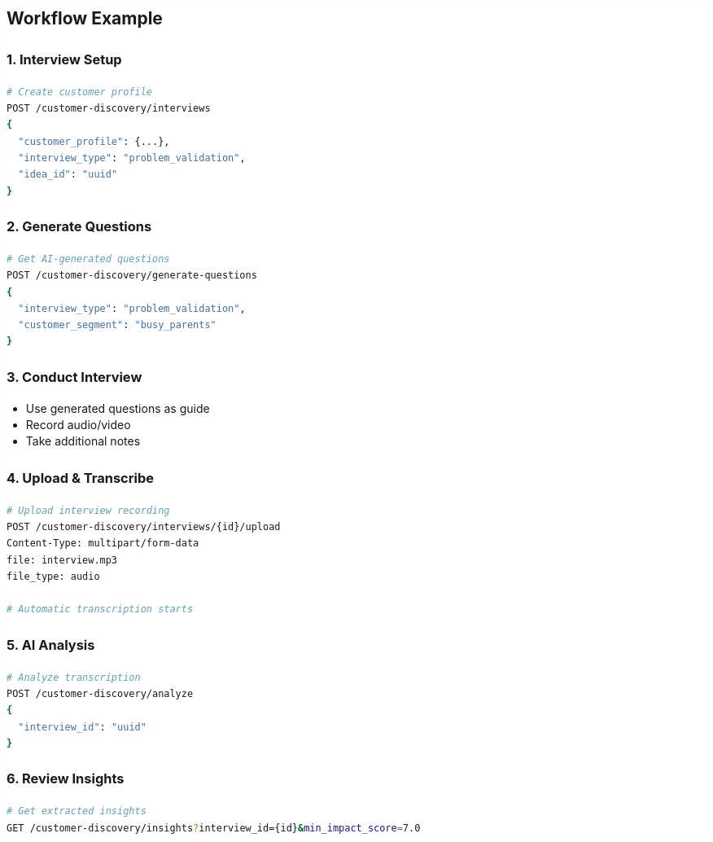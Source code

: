 ## Workflow Example

### 1. Interview Setup
```bash
# Create customer profile
POST /customer-discovery/interviews
{
  "customer_profile": {...},
  "interview_type": "problem_validation",
  "idea_id": "uuid"
}
```

### 2. Generate Questions
```bash
# Get AI-generated questions
POST /customer-discovery/generate-questions
{
  "interview_type": "problem_validation",
  "customer_segment": "busy_parents"
}
```

### 3. Conduct Interview
- Use generated questions as guide
- Record audio/video
- Take additional notes

### 4. Upload & Transcribe
```bash
# Upload interview recording
POST /customer-discovery/interviews/{id}/upload
Content-Type: multipart/form-data
file: interview.mp3
file_type: audio

# Automatic transcription starts
```

### 5. AI Analysis
```bash
# Analyze transcription
POST /customer-discovery/analyze
{
  "interview_id": "uuid"
}
```

### 6. Review Insights
```bash
# Get extracted insights
GET /customer-discovery/insights?interview_id={id}&min_impact_score=7.0
```
